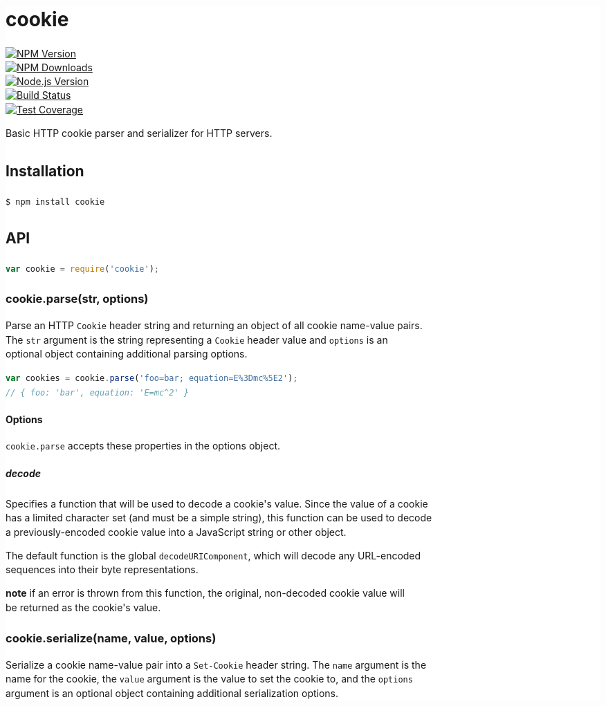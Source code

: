 # cookie  
  
[![NPM Version][npm-version-image]][npm-url]  
[![NPM Downloads][npm-downloads-image]][npm-url]  
[![Node.js Version][node-version-image]][node-version-url]  
[![Build Status][travis-image]][travis-url]  
[![Test Coverage][coveralls-image]][coveralls-url]  
  
Basic HTTP cookie parser and serializer for HTTP servers.  
  
## Installation  
  
```sh  
$ npm install cookie  
```  
  
## API  
  
```js  
var cookie = require('cookie');  
```  
  
### cookie.parse(str, options)  
  
Parse an HTTP `Cookie` header string and returning an object of all cookie name-value pairs.  
The `str` argument is the string representing a `Cookie` header value and `options` is an  
optional object containing additional parsing options.  
  
```js  
var cookies = cookie.parse('foo=bar; equation=E%3Dmc%5E2');  
// { foo: 'bar', equation: 'E=mc^2' }  
```  
  
#### Options  
  
`cookie.parse` accepts these properties in the options object.  
  
##### decode  
  
Specifies a function that will be used to decode a cookie's value. Since the value of a cookie  
has a limited character set (and must be a simple string), this function can be used to decode  
a previously-encoded cookie value into a JavaScript string or other object.  
  
The default function is the global `decodeURIComponent`, which will decode any URL-encoded  
sequences into their byte representations.  
  
**note** if an error is thrown from this function, the original, non-decoded cookie value will  
be returned as the cookie's value.  
  
### cookie.serialize(name, value, options)  
  
Serialize a cookie name-value pair into a `Set-Cookie` header string. The `name` argument is the  
name for the cookie, the `value` argument is the value to set the cookie to, and the `options`  
argument is an optional object containing additional serialization options.  
  

[rfc-6265bis-03-4.1.2.7]: https://tools.ietf.org/html/draft-ietf-httpbis-rfc6265bis-03#section-4.1.2.7  
[rfc-6265]: https://tools.ietf.org/html/rfc6265  
[rfc-6265-5.1.4]: https://tools.ietf.org/html/rfc6265#section-5.1.4  
[rfc-6265-5.2.1]: https://tools.ietf.org/html/rfc6265#section-5.2.1  
[rfc-6265-5.2.2]: https://tools.ietf.org/html/rfc6265#section-5.2.2  
[rfc-6265-5.2.3]: https://tools.ietf.org/html/rfc6265#section-5.2.3  
[rfc-6265-5.2.4]: https://tools.ietf.org/html/rfc6265#section-5.2.4  
[rfc-6265-5.2.5]: https://tools.ietf.org/html/rfc6265#section-5.2.5  
[rfc-6265-5.2.6]: https://tools.ietf.org/html/rfc6265#section-5.2.6  
[rfc-6265-5.3]: https://tools.ietf.org/html/rfc6265#section-5.3  
[coveralls-image]: https://badgen.net/coveralls/c/github/jshttp/cookie/master  
[coveralls-url]: https://coveralls.io/r/jshttp/cookie?branch=master  
[node-version-image]: https://badgen.net/npm/node/cookie  
[node-version-url]: https://nodejs.org/en/download  
[npm-downloads-image]: https://badgen.net/npm/dm/cookie  
[npm-url]: https://npmjs.org/package/cookie  
[npm-version-image]: https://badgen.net/npm/v/cookie  
[travis-image]: https://badgen.net/travis/jshttp/cookie/master  
[travis-url]: https://travis-ci.org/jshttp/cookie  